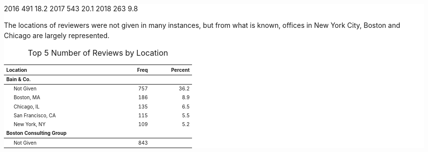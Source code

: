   <td style="text-align:right;width: 3cm;  padding-left: 2em;" indentlevel="1"> 2016 </td>
   <td style="text-align:right;width: 2cm; "> 491 </td>
   <td style="text-align:right;width: 2cm; "> 18.2 </td>
  </tr>
  <tr>
   <td style="text-align:right;width: 3cm;  padding-left: 2em;" indentlevel="1"> 2017 </td>
   <td style="text-align:right;width: 2cm; "> 543 </td>
   <td style="text-align:right;width: 2cm; "> 20.1 </td>
  </tr>
  <tr>
   <td style="text-align:right;width: 3cm;  padding-left: 2em;" indentlevel="1"> 2018 </td>
   <td style="text-align:right;width: 2cm; "> 263 </td>
   <td style="text-align:right;width: 2cm; "> 9.8 </td>
  </tr>
</tbody>
</table>

The locations of reviewers were not given in many instances, but from what is known, offices in New York City, Boston and Chicago are largely represented. 

<table class="table table-hover table-striped table-condensed" style="font-size: 10px; width: auto !important; margin-left: auto; margin-right: auto;">
<caption style="font-size: initial !important;">Top 5 Number of Reviews by Location</caption>
 <thead>
  <tr>
   <th style="text-align:left;"> Location </th>
   <th style="text-align:right;"> Freq </th>
   <th style="text-align:right;"> Percent </th>
  </tr>
 </thead>
<tbody>
  <tr grouplength="5"><td colspan="3" style="border-bottom: 1px solid;"><strong>Bain &amp; Co.</strong></td></tr>
<tr>
   <td style="text-align:left;width: 5cm;  padding-left: 2em;" indentlevel="1"> Not Given </td>
   <td style="text-align:right;width: 2cm; "> 757 </td>
   <td style="text-align:right;width: 2cm; "> 36.2 </td>
  </tr>
  <tr>
   <td style="text-align:left;width: 5cm;  padding-left: 2em;" indentlevel="1"> Boston, MA </td>
   <td style="text-align:right;width: 2cm; "> 186 </td>
   <td style="text-align:right;width: 2cm; "> 8.9 </td>
  </tr>
  <tr>
   <td style="text-align:left;width: 5cm;  padding-left: 2em;" indentlevel="1"> Chicago, IL </td>
   <td style="text-align:right;width: 2cm; "> 135 </td>
   <td style="text-align:right;width: 2cm; "> 6.5 </td>
  </tr>
  <tr>
   <td style="text-align:left;width: 5cm;  padding-left: 2em;" indentlevel="1"> San Francisco, CA </td>
   <td style="text-align:right;width: 2cm; "> 115 </td>
   <td style="text-align:right;width: 2cm; "> 5.5 </td>
  </tr>
  <tr>
   <td style="text-align:left;width: 5cm;  padding-left: 2em;" indentlevel="1"> New York, NY </td>
   <td style="text-align:right;width: 2cm; "> 109 </td>
   <td style="text-align:right;width: 2cm; "> 5.2 </td>
  </tr>
  <tr grouplength="6"><td colspan="3" style="border-bottom: 1px solid;"><strong>Boston Consulting Group</strong></td></tr>
<tr>
   <td style="text-align:left;width: 5cm;  padding-left: 2em;" indentlevel="1"> Not Given </td>
   <td style="text-align:right;width: 2cm; "> 843 </td>